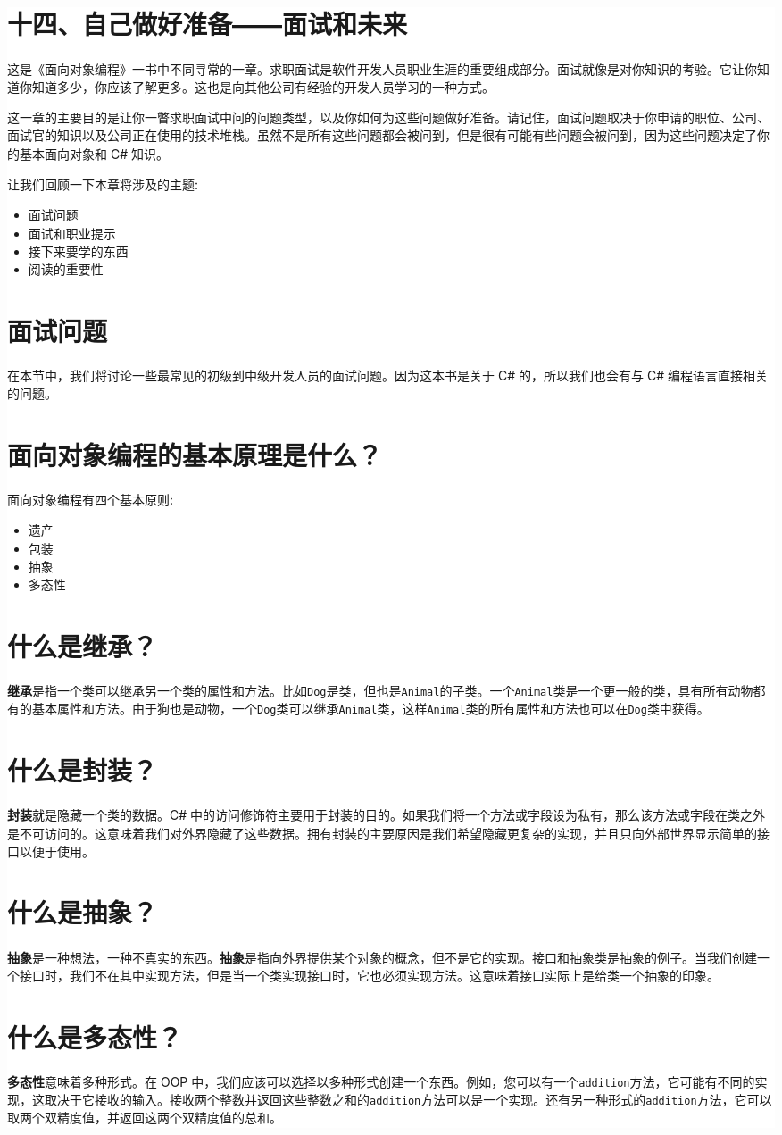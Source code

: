# 十四、自己做好准备——面试和未来

这是《面向对象编程》一书中不同寻常的一章。求职面试是软件开发人员职业生涯的重要组成部分。面试就像是对你知识的考验。它让你知道你知道多少，你应该了解更多。这也是向其他公司有经验的开发人员学习的一种方式。

这一章的主要目的是让你一瞥求职面试中问的问题类型，以及你如何为这些问题做好准备。请记住，面试问题取决于你申请的职位、公司、面试官的知识以及公司正在使用的技术堆栈。虽然不是所有这些问题都会被问到，但是很有可能有些问题会被问到，因为这些问题决定了你的基本面向对象和 C# 知识。

让我们回顾一下本章将涉及的主题:

*   面试问题
*   面试和职业提示
*   接下来要学的东西
*   阅读的重要性

# 面试问题

在本节中，我们将讨论一些最常见的初级到中级开发人员的面试问题。因为这本书是关于 C# 的，所以我们也会有与 C# 编程语言直接相关的问题。

# 面向对象编程的基本原理是什么？

面向对象编程有四个基本原则:

*   遗产
*   包装
*   抽象
*   多态性

# 什么是继承？

**继承**是指一个类可以继承另一个类的属性和方法。比如`Dog`是类，但也是`Animal`的子类。一个`Animal`类是一个更一般的类，具有所有动物都有的基本属性和方法。由于狗也是动物，一个`Dog`类可以继承`Animal`类，这样`Animal`类的所有属性和方法也可以在`Dog`类中获得。

# 什么是封装？

**封装**就是隐藏一个类的数据。C# 中的访问修饰符主要用于封装的目的。如果我们将一个方法或字段设为私有，那么该方法或字段在类之外是不可访问的。这意味着我们对外界隐藏了这些数据。拥有封装的主要原因是我们希望隐藏更复杂的实现，并且只向外部世界显示简单的接口以便于使用。

# 什么是抽象？

**抽象**是一种想法，一种不真实的东西。**抽象**是指向外界提供某个对象的概念，但不是它的实现。接口和抽象类是抽象的例子。当我们创建一个接口时，我们不在其中实现方法，但是当一个类实现接口时，它也必须实现方法。这意味着接口实际上是给类一个抽象的印象。

# 什么是多态性？

**多态性**意味着多种形式。在 OOP 中，我们应该可以选择以多种形式创建一个东西。例如，您可以有一个`addition`方法，它可能有不同的实现，这取决于它接收的输入。接收两个整数并返回这些整数之和的`addition`方法可以是一个实现。还有另一种形式的`addition`方法，它可以取两个双精度值，并返回这两个双精度值的总和。

